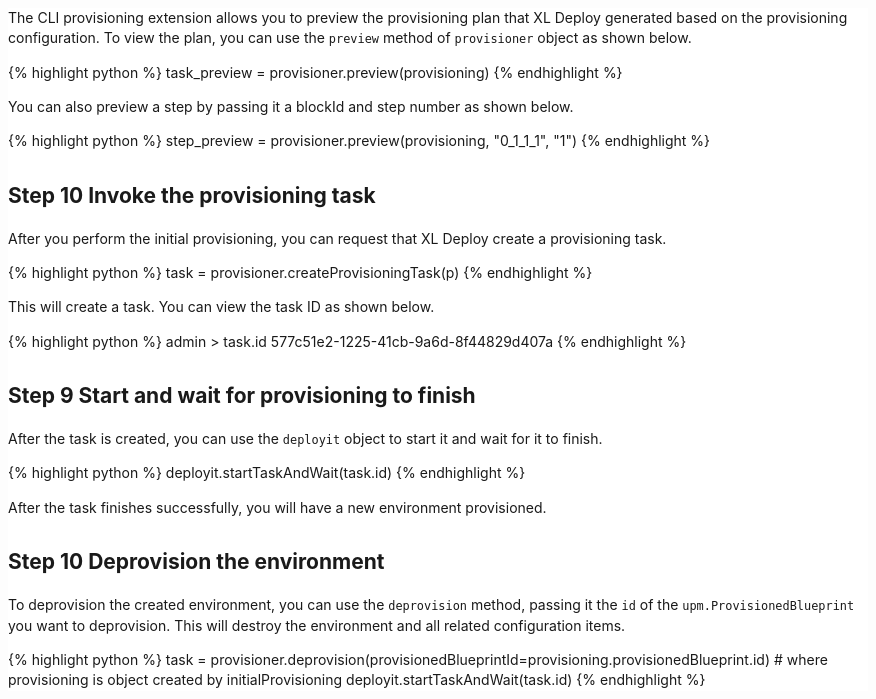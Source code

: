 The CLI provisioning extension allows you to preview the provisioning plan that XL Deploy generated based on the provisioning configuration. To view the plan, you can use the `preview` method of `provisioner` object as shown below.

{% highlight python %}
task_preview = provisioner.preview(provisioning)
{% endhighlight %}

You can also preview a step by passing it a blockId and step number as shown below.

{% highlight python %}
step_preview = provisioner.preview(provisioning, "0_1_1_1", "1")
{% endhighlight %}

## Step 10 Invoke the provisioning task

After you perform the initial provisioning, you can request that XL Deploy create a provisioning task.

{% highlight python %}
task = provisioner.createProvisioningTask(p)
{% endhighlight %}

This will create a task. You can view the task ID as shown below.

{% highlight python %}
admin > task.id
577c51e2-1225-41cb-9a6d-8f44829d407a
{% endhighlight %}

## Step 9 Start and wait for provisioning to finish

After the task is created, you can use the `deployit` object to start it and wait for it to finish.

{% highlight python %}
deployit.startTaskAndWait(task.id)
{% endhighlight %}

After the task finishes successfully, you will have a new environment provisioned.

## Step 10 Deprovision the environment

To deprovision the created environment, you can use the `deprovision` method, passing it the `id` of the `upm.ProvisionedBlueprint` you want to deprovision. This will destroy the environment and all related configuration items.

{% highlight python %}
task = provisioner.deprovision(provisionedBlueprintId=provisioning.provisionedBlueprint.id) # where provisioning is object created by initialProvisioning
deployit.startTaskAndWait(task.id)
{% endhighlight %}
